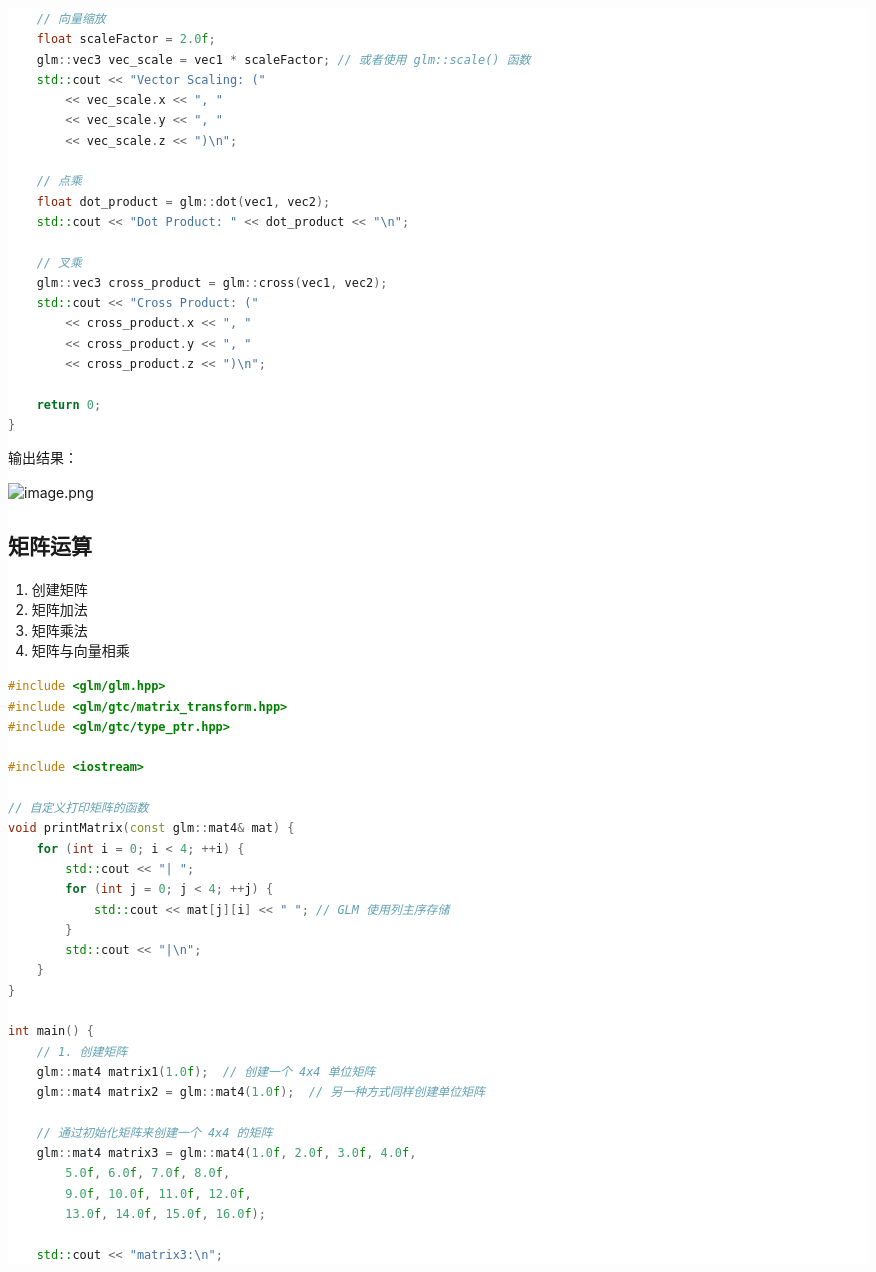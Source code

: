 ```C++
    // 向量缩放
    float scaleFactor = 2.0f;
    glm::vec3 vec_scale = vec1 * scaleFactor; // 或者使用 glm::scale() 函数
    std::cout << "Vector Scaling: ("
        << vec_scale.x << ", "
        << vec_scale.y << ", "
        << vec_scale.z << ")\n";

    // 点乘
    float dot_product = glm::dot(vec1, vec2);
    std::cout << "Dot Product: " << dot_product << "\n";

    // 叉乘
    glm::vec3 cross_product = glm::cross(vec1, vec2);
    std::cout << "Cross Product: ("
        << cross_product.x << ", "
        << cross_product.y << ", "
        << cross_product.z << ")\n";

    return 0;
}
```

输出结果：

![image.png](image/ed23388d0b322be5633711b23ec77812dc5f2765d6118683f9887ca5b8669c80.awebp)

## 矩阵运算

1.  创建矩阵
2.  矩阵加法
3.  矩阵乘法
4.  矩阵与向量相乘

```C++
#include <glm/glm.hpp>
#include <glm/gtc/matrix_transform.hpp>
#include <glm/gtc/type_ptr.hpp>

#include <iostream>

// 自定义打印矩阵的函数
void printMatrix(const glm::mat4& mat) {
    for (int i = 0; i < 4; ++i) {
        std::cout << "| ";
        for (int j = 0; j < 4; ++j) {
            std::cout << mat[j][i] << " "; // GLM 使用列主序存储
        }
        std::cout << "|\n";
    }
}

int main() {
    // 1. 创建矩阵
    glm::mat4 matrix1(1.0f);  // 创建一个 4x4 单位矩阵
    glm::mat4 matrix2 = glm::mat4(1.0f);  // 另一种方式同样创建单位矩阵

    // 通过初始化矩阵来创建一个 4x4 的矩阵
    glm::mat4 matrix3 = glm::mat4(1.0f, 2.0f, 3.0f, 4.0f,
        5.0f, 6.0f, 7.0f, 8.0f,
        9.0f, 10.0f, 11.0f, 12.0f,
        13.0f, 14.0f, 15.0f, 16.0f);

    std::cout << "matrix3:\n";
```